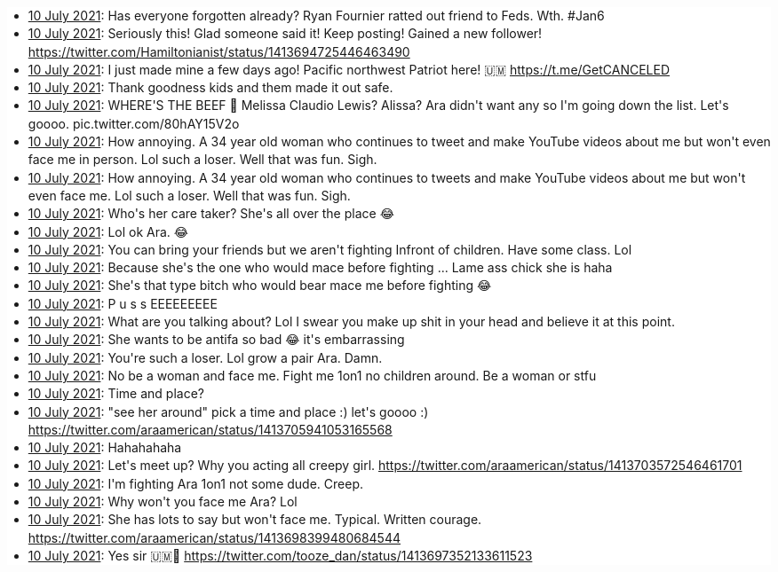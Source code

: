 * [10 July 2021](https://web.archive.org/web/20210710065425/https://twitter.com/UncensoredHaley/status/1413753434751127554): Has everyone forgotten already? Ryan Fournier ratted out friend to Feds. Wth.  #Jan6
* [10 July 2021](https://web.archive.org/web/20210710064954/https://twitter.com/UncensoredHaley/status/1413752302364626945): Seriously this! Glad someone said it! Keep posting! Gained a new follower! https://twitter.com/Hamiltonianist/status/1413694725446463490
* [10 July 2021](https://web.archive.org/web/20210710063829/https://twitter.com/UncensoredHaley/status/1413749386190868484): I just made mine a few days ago! Pacific northwest Patriot here! 🇺🇲 https://t.me/GetCANCELED
* [10 July 2021](https://web.archive.org/web/20210710063536/https://twitter.com/UncensoredHaley/status/1413748626631794694): Thank goodness kids and them made it out safe.
* [10 July 2021](https://web.archive.org/web/20210710053256/https://twitter.com/UncensoredHaley/status/1413732881172623361): WHERE'S THE BEEF 🍖  Melissa Claudio Lewis?   Alissa?   Ara didn't want any so I'm going down the list. Let's goooo. pic.twitter.com/80hAY15V2o
* [10 July 2021](https://web.archive.org/web/20210710052635/https://twitter.com/UncensoredHaley/status/1413731338838896645): How annoying. A 34 year old woman who continues to tweet and make YouTube videos about me but won't even face me in person. Lol such a loser. Well that was fun. Sigh.
* [10 July 2021](https://web.archive.org/web/20210710052532/https://twitter.com/UncensoredHaley/status/1413731059410235392): How annoying. A 34 year old woman who continues to tweets and make YouTube videos about me but won't even face me. Lol such a loser. Well that was fun. Sigh.
* [10 July 2021](https://web.archive.org/web/20210710050516/https://twitter.com/UncensoredHaley/status/1413725931500294146): Who's her care taker? She's all over the place 😂
* [10 July 2021](https://web.archive.org/web/20210710042959/https://twitter.com/UncensoredHaley/status/1413717038183305219): Lol ok Ara. 😂
* [10 July 2021](https://web.archive.org/web/20210710041953/https://twitter.com/UncensoredHaley/status/1413714488566575107): You can bring your friends but we aren't fighting Infront of children. Have some class. Lol
* [10 July 2021](https://web.archive.org/web/20210710041902/https://twitter.com/UncensoredHaley/status/1413714267505795077): Because she's the one who would mace before fighting ... Lame ass chick she is haha
* [10 July 2021](https://web.archive.org/web/20210710041713/https://twitter.com/UncensoredHaley/status/1413713869357260806): She's that type bitch who would bear mace me before fighting 😂
* [10 July 2021](https://web.archive.org/web/20210710040920/https://twitter.com/UncensoredHaley/status/1413711832657719301): P u s s EEEEEEEEE
* [10 July 2021](https://web.archive.org/web/20210710040813/https://twitter.com/UncensoredHaley/status/1413711593297223687): What are you talking about? Lol I swear you make up shit in your head and believe it at this point.
* [10 July 2021](https://web.archive.org/web/20210710040519/https://twitter.com/UncensoredHaley/status/1413710860543950855): She wants to be antifa so bad 😂 it's embarrassing
* [10 July 2021](https://web.archive.org/web/20210710035650/https://twitter.com/UncensoredHaley/status/1413708713542619136): You're such a loser. Lol grow a pair Ara. Damn.
* [10 July 2021](https://web.archive.org/web/20210710035511/https://twitter.com/UncensoredHaley/status/1413708315364716546): No be a woman and face me.  Fight me 1on1 no children around. Be a woman or stfu
* [10 July 2021](https://web.archive.org/web/20210710035318/https://twitter.com/UncensoredHaley/status/1413707851348930568): Time and place?
* [10 July 2021](https://web.archive.org/web/20210710035117/https://twitter.com/UncensoredHaley/status/1413707342114295809): "see her around" pick a time and place :) let's goooo :) https://twitter.com/araamerican/status/1413705941053165568
* [10 July 2021](https://web.archive.org/web/20210710034810/https://twitter.com/UncensoredHaley/status/1413706512682274823): Hahahahaha
* [10 July 2021](https://web.archive.org/web/20210710033814/https://twitter.com/UncensoredHaley/status/1413704003968323585): Let's meet up? Why you acting all creepy girl. https://twitter.com/araamerican/status/1413703572546461701
* [10 July 2021](https://web.archive.org/web/20210710032651/https://twitter.com/UncensoredHaley/status/1413701161878654976): I'm fighting Ara 1on1 not some dude. Creep.
* [10 July 2021](https://web.archive.org/web/20210710031831/https://twitter.com/UncensoredHaley/status/1413699026743033858): Why won't you face me Ara? Lol
* [10 July 2021](https://web.archive.org/web/20210710031723/https://twitter.com/UncensoredHaley/status/1413698795922096132): She has lots to say but won't face me.   Typical. Written courage. https://twitter.com/araamerican/status/1413698399480684544
* [10 July 2021](https://web.archive.org/web/20210710031254/https://twitter.com/UncensoredHaley/status/1413697668342185985): Yes sir 🇺🇲🥰 https://twitter.com/tooze_dan/status/1413697352133611523